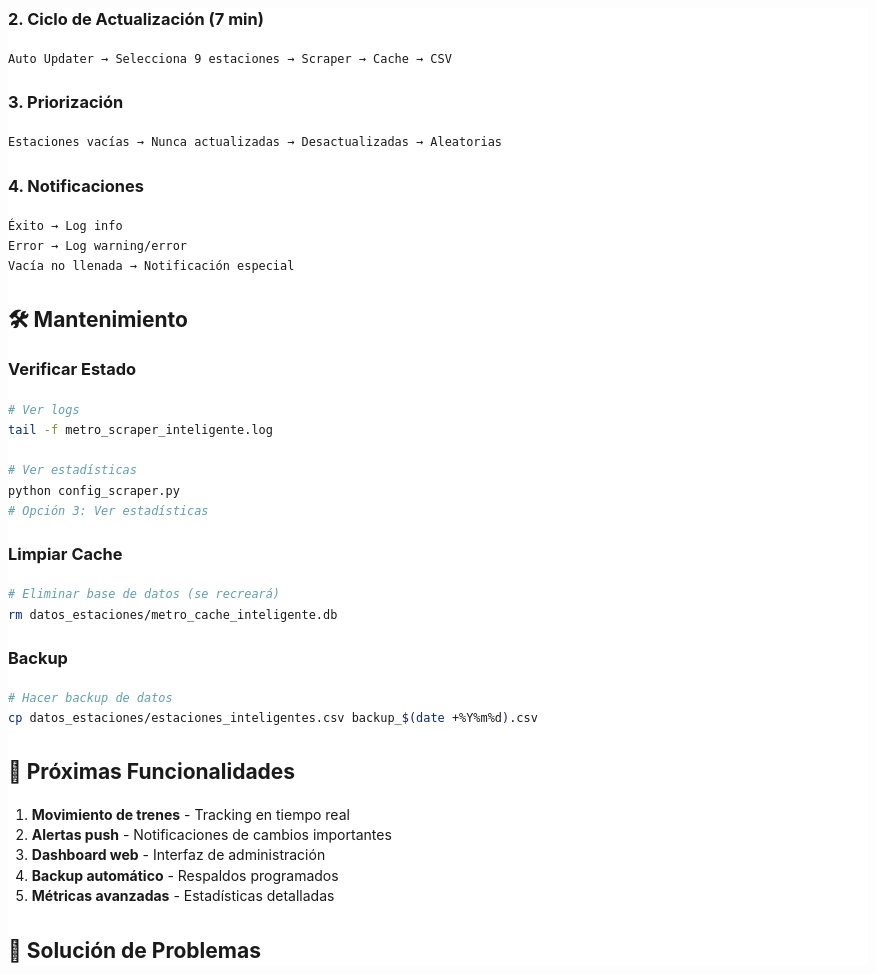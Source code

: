 ### 2. Ciclo de Actualización (7 min)
```
Auto Updater → Selecciona 9 estaciones → Scraper → Cache → CSV
```

### 3. Priorización
```
Estaciones vacías → Nunca actualizadas → Desactualizadas → Aleatorias
```

### 4. Notificaciones
```
Éxito → Log info
Error → Log warning/error
Vacía no llenada → Notificación especial
```

## 🛠️ Mantenimiento

### Verificar Estado
```bash
# Ver logs
tail -f metro_scraper_inteligente.log

# Ver estadísticas
python config_scraper.py
# Opción 3: Ver estadísticas
```

### Limpiar Cache
```bash
# Eliminar base de datos (se recreará)
rm datos_estaciones/metro_cache_inteligente.db
```

### Backup
```bash
# Hacer backup de datos
cp datos_estaciones/estaciones_inteligentes.csv backup_$(date +%Y%m%d).csv
```

## 🔮 Próximas Funcionalidades

1. **Movimiento de trenes** - Tracking en tiempo real
2. **Alertas push** - Notificaciones de cambios importantes
3. **Dashboard web** - Interfaz de administración
4. **Backup automático** - Respaldos programados
5. **Métricas avanzadas** - Estadísticas detalladas

## 🐛 Solución de Problemas
